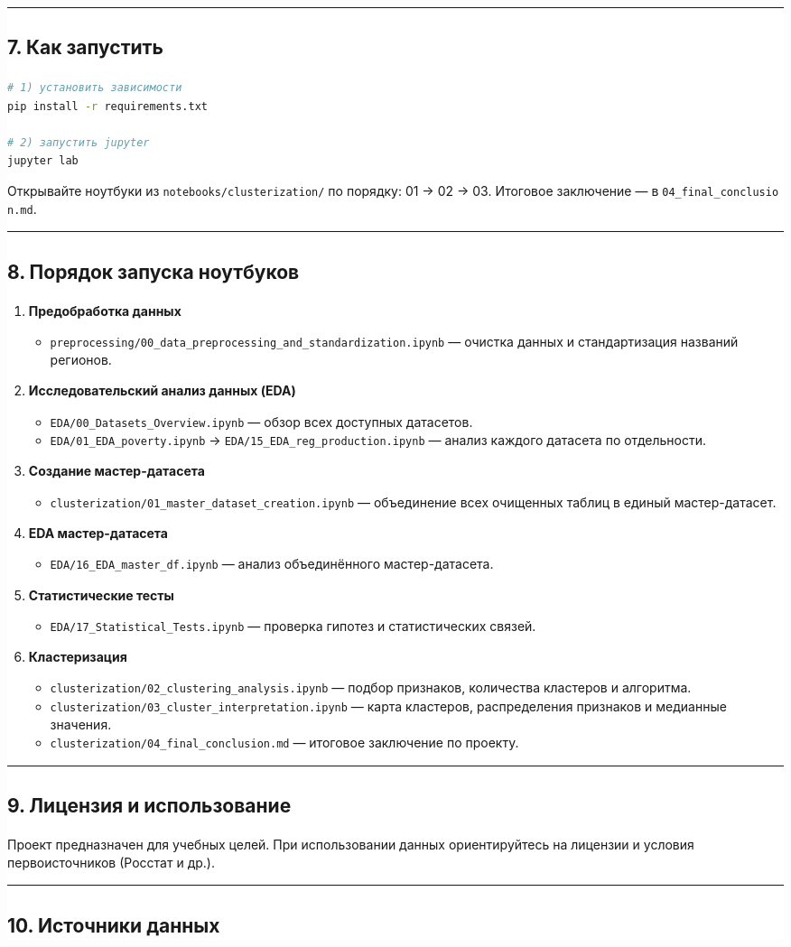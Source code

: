 
---

## 7. Как запустить
```bash
# 1) установить зависимости
pip install -r requirements.txt

# 2) запустить jupyter
jupyter lab
```
Открывайте ноутбуки из `notebooks/clusterization/` по порядку: 01 → 02 → 03. Итоговое заключение — в `04_final_conclusion.md`.

---

## 8. Порядок запуска ноутбуков

1. **Предобработка данных**  
   - `preprocessing/00_data_preprocessing_and_standardization.ipynb` — очистка данных и стандартизация названий регионов.

2. **Исследовательский анализ данных (EDA)**  
   - `EDA/00_Datasets_Overview.ipynb` — обзор всех доступных датасетов.  
   - `EDA/01_EDA_poverty.ipynb` → `EDA/15_EDA_reg_production.ipynb` — анализ каждого датасета по отдельности.

3. **Создание мастер-датасета**  
   - `clusterization/01_master_dataset_creation.ipynb` — объединение всех очищенных таблиц в единый мастер-датасет.

4. **EDA мастер-датасета**  
   - `EDA/16_EDA_master_df.ipynb` — анализ объединённого мастер-датасета.

5. **Статистические тесты**  
   - `EDA/17_Statistical_Tests.ipynb` — проверка гипотез и статистических связей.

6. **Кластеризация**  
   - `clusterization/02_clustering_analysis.ipynb` — подбор признаков, количества кластеров и алгоритма.  
   - `clusterization/03_cluster_interpretation.ipynb` — карта кластеров, распределения признаков и медианные значения.  
   - `clusterization/04_final_conclusion.md` — итоговое заключение по проекту.

---

## 9. Лицензия и использование
Проект предназначен для учебных целей. При использовании данных ориентируйтесь на лицензии и условия первоисточников (Росстат и др.).

---

## 10. Источники данных

